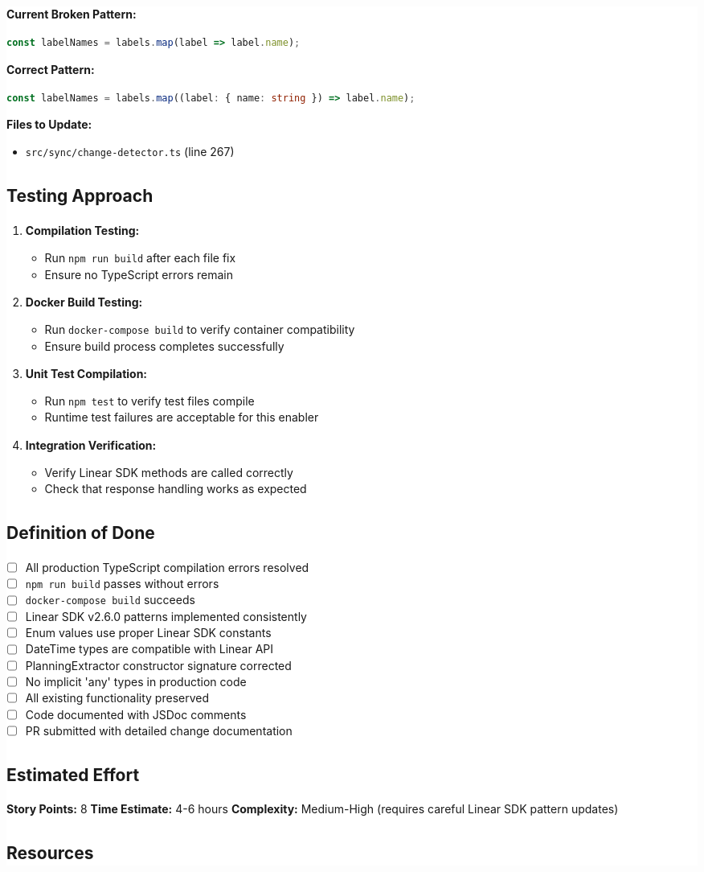 **Current Broken Pattern:**
```typescript
const labelNames = labels.map(label => label.name);
```

**Correct Pattern:**
```typescript
const labelNames = labels.map((label: { name: string }) => label.name);
```

**Files to Update:**
- `src/sync/change-detector.ts` (line 267)

## Testing Approach

1. **Compilation Testing:**
   - Run `npm run build` after each file fix
   - Ensure no TypeScript errors remain

2. **Docker Build Testing:**
   - Run `docker-compose build` to verify container compatibility
   - Ensure build process completes successfully

3. **Unit Test Compilation:**
   - Run `npm test` to verify test files compile
   - Runtime test failures are acceptable for this enabler

4. **Integration Verification:**
   - Verify Linear SDK methods are called correctly
   - Check that response handling works as expected

## Definition of Done

- [ ] All production TypeScript compilation errors resolved
- [ ] `npm run build` passes without errors
- [ ] `docker-compose build` succeeds
- [ ] Linear SDK v2.6.0 patterns implemented consistently
- [ ] Enum values use proper Linear SDK constants
- [ ] DateTime types are compatible with Linear API
- [ ] PlanningExtractor constructor signature corrected
- [ ] No implicit 'any' types in production code
- [ ] All existing functionality preserved
- [ ] Code documented with JSDoc comments
- [ ] PR submitted with detailed change documentation

## Estimated Effort

**Story Points:** 8
**Time Estimate:** 4-6 hours
**Complexity:** Medium-High (requires careful Linear SDK pattern updates)

## Resources

